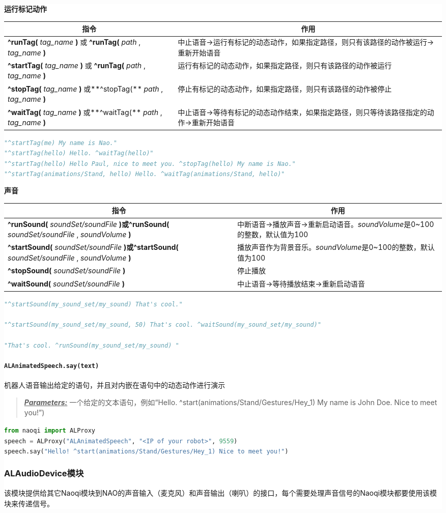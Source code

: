 **运行标记动作**

| 指令                                                         | 作用                                                         |
| ------------------------------------------------------------ | ------------------------------------------------------------ |
| **^runTag(** *tag_name* **)** 或 **^runTag(** *path* , *tag_name* **)** | 中止语音→运行有标记的动态动作，如果指定路径，则只有该路径的动作被运行→重新开始语音 |
| **^startTag(** *tag_name* **)** 或 **^runTag(** *path* , *tag_name* **)** | 运行有标记的动态动作，如果指定路径，则只有该路径的动作被运行 |
| **^stopTag(** *tag_name* **)** 或**^stopTag(** *path* , *tag_name* **)** | 停止有标记的动态动作，如果指定路径，则只有该路径的动作被停止 |
| **^waitTag(** *tag_name* **)** 或**^waitTag(** *path* , *tag_name* **)** | 中止语音→等待有标记的动态动作结束，如果指定路径，则只等待该路径指定的动作→重新开始语音 |

```python
"^startTag(me) My name is Nao."
"^startTag(hello) Hello. ^waitTag(hello)"
"^startTag(hello) Hello Paul, nice to meet you. ^stopTag(hello) My name is Nao."
"^startTag(animations/Stand, hello) Hello. ^waitTag(animations/Stand, hello)"

```

**声音**

| 指令                                                         | 作用                                                         |
| ------------------------------------------------------------ | ------------------------------------------------------------ |
| **^runSound(** *soundSet/soundFile* **)**或**^runSound(** *soundSet/soundFile* , *soundVolume* **)** | 中断语音→播放声音→重新启动语音。*soundVolume*是0~100的整数，默认值为100 |
| **^startSound(** *soundSet/soundFile* **)**或**^startSound(** *soundSet/soundFile* , *soundVolume* **)** | 播放声音作为背景音乐。*soundVolume*是0~100的整数，默认值为100 |
| **^stopSound(** *soundSet/soundFile* **)**                   | 停止播放                                                     |
| **^waitSound(** *soundSet/soundFile* **)**                   | 中止语音→等待播放结束→重新启动语音                           |

```python
"^startSound(my_sound_set/my_sound) That's cool."

"^startSound(my_sound_set/my_sound, 50) That's cool. ^waitSound(my_sound_set/my_sound)"

"That's cool. ^runSound(my_sound_set/my_sound) "
```

#### `ALAnimatedSpeech.say(text)`

机器人语音输出给定的语句，并且对内嵌在语句中的动态动作进行演示

> <u>***Parameters:***</u>   一个给定的文本语句，例如“Hello. ^start(animations/Stand/Gestures/Hey_1) My name is John Doe. Nice to meet you!”)

```python
from naoqi import ALProxy
speech = ALProxy("ALAnimatedSpeech", "<IP of your robot>", 9559)
speech.say("Hello! ^start(animations/Stand/Gestures/Hey_1) Nice to meet you!")
```



### ALAudioDevice模块

该模块提供给其它Naoqi模块到NAO的声音输入（麦克风）和声音输出（喇叭）的接口，每个需要处理声音信号的Naoqi模块都要使用该模块来传递信号。
